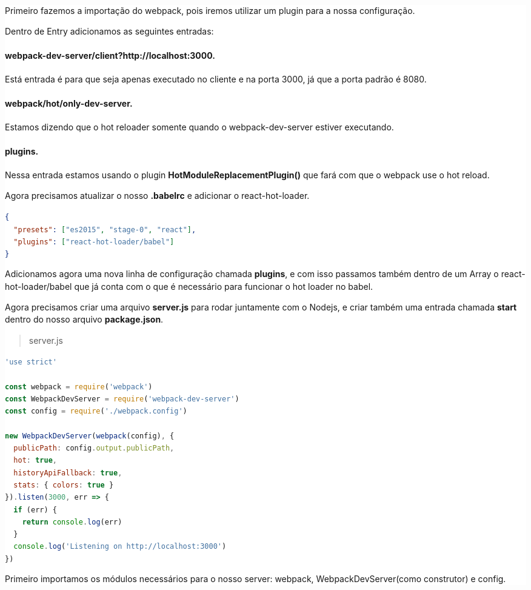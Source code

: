 Primeiro fazemos a importação do webpack, pois iremos utilizar um plugin para a nossa configuração.

Dentro de Entry adicionamos as seguintes entradas:

#### webpack-dev-server/client?http://localhost:3000.

Está entrada é para que seja apenas executado no cliente e na porta 3000, já que a porta padrão é 8080.

#### webpack/hot/only-dev-server.

Estamos dizendo que o hot reloader somente quando o webpack-dev-server estiver executando.

#### plugins.

Nessa entrada estamos usando o plugin **HotModuleReplacementPlugin()** que fará com que o webpack use o hot reload.

Agora precisamos atualizar o nosso **.babelrc** e adicionar o react-hot-loader.

```json
{
  "presets": ["es2015", "stage-0", "react"],
  "plugins": ["react-hot-loader/babel"]
}
```

Adicionamos agora uma nova linha de configuração chamada **plugins**, e com isso passamos também dentro de um Array o react-hot-loader/babel que já conta com o que é necessário para funcionar o hot loader no babel.

Agora precisamos criar uma arquivo **server.js** para rodar juntamente com o Nodejs, e criar também uma entrada chamada **start** dentro do nosso arquivo **package.json**.

> server.js

```js
'use strict'

const webpack = require('webpack')
const WebpackDevServer = require('webpack-dev-server')
const config = require('./webpack.config')

new WebpackDevServer(webpack(config), {
  publicPath: config.output.publicPath,
  hot: true,
  historyApiFallback: true,
  stats: { colors: true }
}).listen(3000, err => {
  if (err) {
    return console.log(err)
  }
  console.log('Listening on http://localhost:3000')
})
```

Primeiro importamos os módulos necessários para o nosso server: webpack, WebpackDevServer(como construtor) e config.
